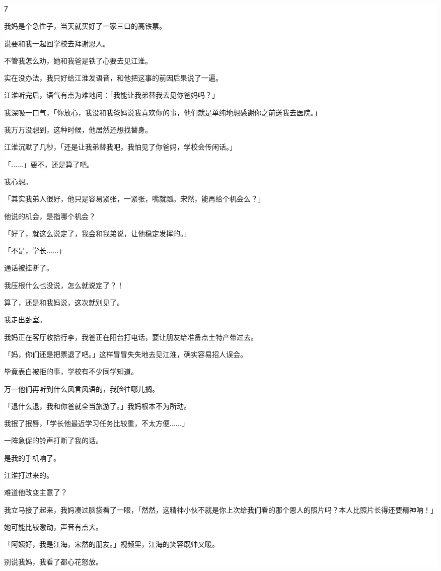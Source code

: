 7

我妈是个急性子，当天就买好了一家三口的高铁票。

说要和我一起回学校去拜谢恩人。

不管我怎么劝，她和我爸是铁了心要去见江淮。

实在没办法，我只好给江淮发语音，和他把这事的前因后果说了一遍。

江淮听完后，语气有点为难地问：「我能让我弟替我去见你爸妈吗？」

我深吸一口气，「你放心，我没和我爸妈说我喜欢你的事，他们就是单纯地想感谢你之前送我去医院。」

我万万没想到，这种时候，他居然还想找替身。

江淮沉默了几秒，「还是让我弟替我吧，我怕见了你爸妈，学校会传闲话。」

「……」要不，还是算了吧。

我心想。

「其实我弟人很好，他只是容易紧张，一紧张，嘴就瓢。宋然，能再给个机会么？」

他说的机会，是指哪个机会？

「好了，就这么说定了，我会和我弟说，让他稳定发挥的。」

「不是，学长……」

通话被挂断了。

我压根什么也没说，怎么就说定了？！

算了，还是和我妈说，这次就别见了。

我走出卧室。

我妈正在客厅收拾行李，我爸正在阳台打电话，要让朋友给准备点土特产带过去。

「妈，你们还是把票退了吧。」这样冒冒失失地去见江淮，确实容易招人误会。

毕竟表白被拒的事，学校有不少同学知道。

万一他们再听到什么风言风语的，我脸往哪儿搁。

「退什么退，我和你爸就全当旅游了。」我妈根本不为所动。

我抿了抿唇，「学长他最近学习任务比较重，不太方便……」

一阵急促的铃声打断了我的话。

是我的手机响了。

江淮打过来的。

难道他改变主意了？

我立马接了起来，我妈凑过脑袋看了一眼，「然然，这精神小伙不就是你上次给我们看的那个恩人的照片吗？本人比照片长得还要精神呐！」

她可能比较激动，声音有点大。

「阿姨好，我是江海，宋然的朋友。」视频里，江海的笑容既帅又暖。

别说我妈，我看了都心花怒放。
